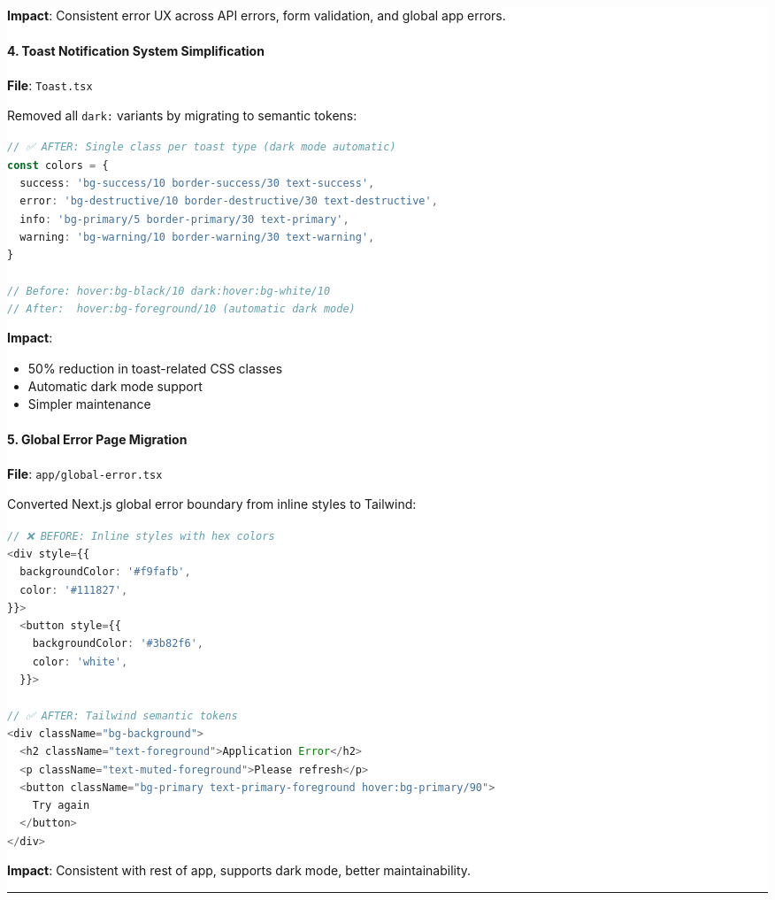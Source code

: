 **Impact**: Consistent error UX across API errors, form validation, and global app errors.

#### 4. Toast Notification System Simplification

**File**: `Toast.tsx`

Removed all `dark:` variants by migrating to semantic tokens:

```typescript
// ✅ AFTER: Single class per toast type (dark mode automatic)
const colors = {
  success: 'bg-success/10 border-success/30 text-success',
  error: 'bg-destructive/10 border-destructive/30 text-destructive',
  info: 'bg-primary/5 border-primary/30 text-primary',
  warning: 'bg-warning/10 border-warning/30 text-warning',
}

// Before: hover:bg-black/10 dark:hover:bg-white/10
// After:  hover:bg-foreground/10 (automatic dark mode)
```

**Impact**:

- 50% reduction in toast-related CSS classes
- Automatic dark mode support
- Simpler maintenance

#### 5. Global Error Page Migration

**File**: `app/global-error.tsx`

Converted Next.js global error boundary from inline styles to Tailwind:

```typescript
// ❌ BEFORE: Inline styles with hex colors
<div style={{
  backgroundColor: '#f9fafb',
  color: '#111827',
}}>
  <button style={{
    backgroundColor: '#3b82f6',
    color: 'white',
  }}>

// ✅ AFTER: Tailwind semantic tokens
<div className="bg-background">
  <h2 className="text-foreground">Application Error</h2>
  <p className="text-muted-foreground">Please refresh</p>
  <button className="bg-primary text-primary-foreground hover:bg-primary/90">
    Try again
  </button>
</div>
```

**Impact**: Consistent with rest of app, supports dark mode, better maintainability.

---